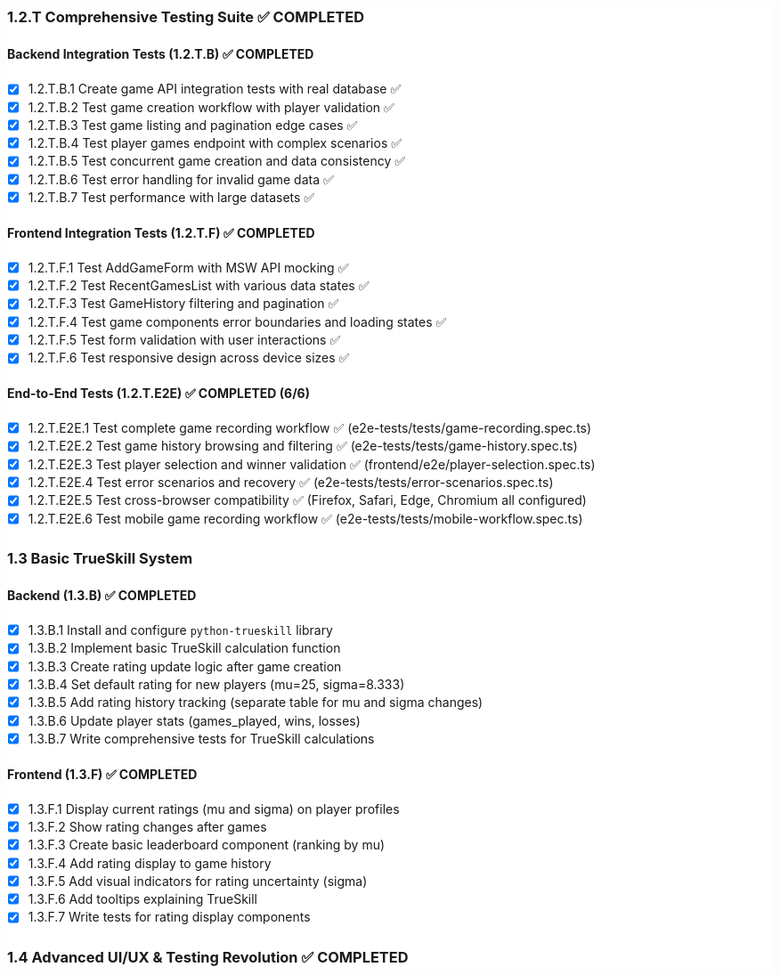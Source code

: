 ### 1.2.T Comprehensive Testing Suite ✅ COMPLETED

#### Backend Integration Tests (1.2.T.B) ✅ COMPLETED
- [x] 1.2.T.B.1 Create game API integration tests with real database ✅
- [x] 1.2.T.B.2 Test game creation workflow with player validation ✅
- [x] 1.2.T.B.3 Test game listing and pagination edge cases ✅
- [x] 1.2.T.B.4 Test player games endpoint with complex scenarios ✅
- [x] 1.2.T.B.5 Test concurrent game creation and data consistency ✅
- [x] 1.2.T.B.6 Test error handling for invalid game data ✅
- [x] 1.2.T.B.7 Test performance with large datasets ✅

#### Frontend Integration Tests (1.2.T.F) ✅ COMPLETED
- [x] 1.2.T.F.1 Test AddGameForm with MSW API mocking ✅
- [x] 1.2.T.F.2 Test RecentGamesList with various data states ✅
- [x] 1.2.T.F.3 Test GameHistory filtering and pagination ✅
- [x] 1.2.T.F.4 Test game components error boundaries and loading states ✅
- [x] 1.2.T.F.5 Test form validation with user interactions ✅
- [x] 1.2.T.F.6 Test responsive design across device sizes ✅

#### End-to-End Tests (1.2.T.E2E) ✅ COMPLETED (6/6)
- [x] 1.2.T.E2E.1 Test complete game recording workflow ✅ (e2e-tests/tests/game-recording.spec.ts)
- [x] 1.2.T.E2E.2 Test game history browsing and filtering ✅ (e2e-tests/tests/game-history.spec.ts)
- [x] 1.2.T.E2E.3 Test player selection and winner validation ✅ (frontend/e2e/player-selection.spec.ts)
- [x] 1.2.T.E2E.4 Test error scenarios and recovery ✅ (e2e-tests/tests/error-scenarios.spec.ts)
- [x] 1.2.T.E2E.5 Test cross-browser compatibility ✅ (Firefox, Safari, Edge, Chromium all configured)
- [x] 1.2.T.E2E.6 Test mobile game recording workflow ✅ (e2e-tests/tests/mobile-workflow.spec.ts)

### 1.3 Basic TrueSkill System

#### Backend (1.3.B) ✅ COMPLETED
- [x] 1.3.B.1 Install and configure `python-trueskill` library
- [x] 1.3.B.2 Implement basic TrueSkill calculation function
- [x] 1.3.B.3 Create rating update logic after game creation
- [x] 1.3.B.4 Set default rating for new players (mu=25, sigma=8.333)
- [x] 1.3.B.5 Add rating history tracking (separate table for mu and sigma changes)
- [x] 1.3.B.6 Update player stats (games_played, wins, losses)
- [x] 1.3.B.7 Write comprehensive tests for TrueSkill calculations

#### Frontend (1.3.F) ✅ COMPLETED
- [x] 1.3.F.1 Display current ratings (mu and sigma) on player profiles
- [x] 1.3.F.2 Show rating changes after games
- [x] 1.3.F.3 Create basic leaderboard component (ranking by mu)
- [x] 1.3.F.4 Add rating display to game history
- [x] 1.3.F.5 Add visual indicators for rating uncertainty (sigma)
- [x] 1.3.F.6 Add tooltips explaining TrueSkill
- [x] 1.3.F.7 Write tests for rating display components

### 1.4 Advanced UI/UX & Testing Revolution ✅ COMPLETED
